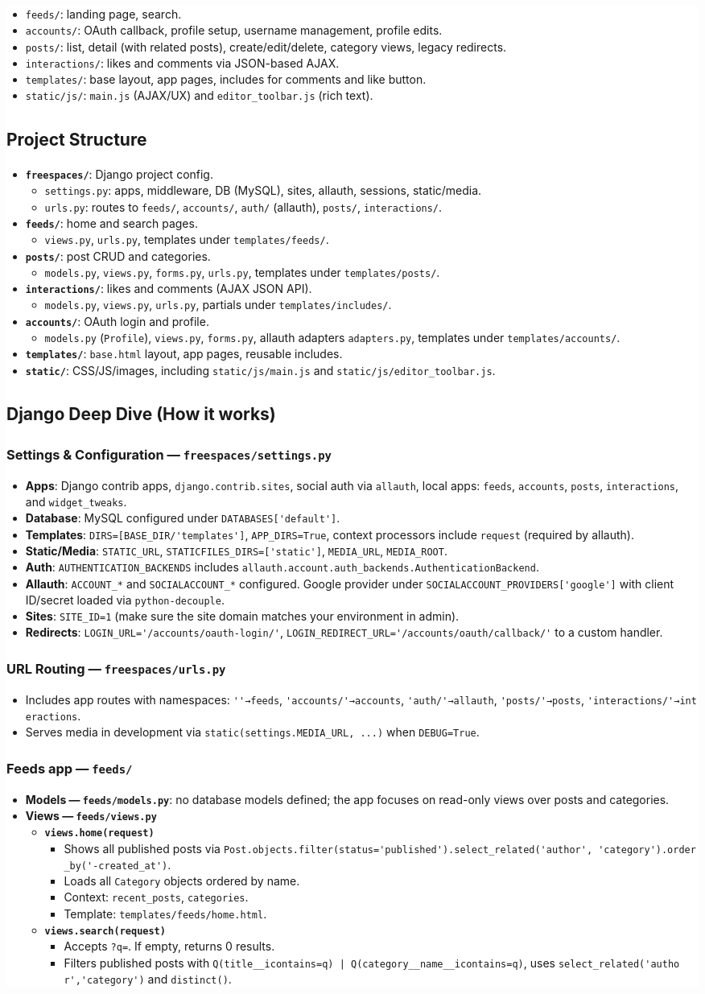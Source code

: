 - `feeds/`: landing page, search.
- `accounts/`: OAuth callback, profile setup, username management, profile edits.
- `posts/`: list, detail (with related posts), create/edit/delete, category views, legacy redirects.
- `interactions/`: likes and comments via JSON-based AJAX.
- `templates/`: base layout, app pages, includes for comments and like button.
- `static/js/`: `main.js` (AJAX/UX) and `editor_toolbar.js` (rich text).

## Project Structure

- **`freespaces/`**: Django project config.
  - `settings.py`: apps, middleware, DB (MySQL), sites, allauth, sessions, static/media.
  - `urls.py`: routes to `feeds/`, `accounts/`, `auth/` (allauth), `posts/`, `interactions/`.
- **`feeds/`**: home and search pages.
  - `views.py`, `urls.py`, templates under `templates/feeds/`.
- **`posts/`**: post CRUD and categories.
  - `models.py`, `views.py`, `forms.py`, `urls.py`, templates under `templates/posts/`.
- **`interactions/`**: likes and comments (AJAX JSON API).
  - `models.py`, `views.py`, `urls.py`, partials under `templates/includes/`.
- **`accounts/`**: OAuth login and profile.
  - `models.py` (`Profile`), `views.py`, `forms.py`, allauth adapters `adapters.py`, templates under `templates/accounts/`.
- **`templates/`**: `base.html` layout, app pages, reusable includes.
- **`static/`**: CSS/JS/images, including `static/js/main.js` and `static/js/editor_toolbar.js`.

## Django Deep Dive (How it works)

### Settings & Configuration — `freespaces/settings.py`
- **Apps**: Django contrib apps, `django.contrib.sites`, social auth via `allauth`, local apps: `feeds`, `accounts`, `posts`, `interactions`, and `widget_tweaks`.
- **Database**: MySQL configured under `DATABASES['default']`.
- **Templates**: `DIRS=[BASE_DIR/'templates']`, `APP_DIRS=True`, context processors include `request` (required by allauth).
- **Static/Media**: `STATIC_URL`, `STATICFILES_DIRS=['static']`, `MEDIA_URL`, `MEDIA_ROOT`.
- **Auth**: `AUTHENTICATION_BACKENDS` includes `allauth.account.auth_backends.AuthenticationBackend`.
- **Allauth**: `ACCOUNT_*` and `SOCIALACCOUNT_*` configured. Google provider under `SOCIALACCOUNT_PROVIDERS['google']` with client ID/secret loaded via `python-decouple`.
- **Sites**: `SITE_ID=1` (make sure the site domain matches your environment in admin).
- **Redirects**: `LOGIN_URL='/accounts/oauth-login/'`, `LOGIN_REDIRECT_URL='/accounts/oauth/callback/'` to a custom handler.

### URL Routing — `freespaces/urls.py`
- Includes app routes with namespaces: `''→feeds`, `'accounts/'→accounts`, `'auth/'→allauth`, `'posts/'→posts`, `'interactions/'→interactions`.
- Serves media in development via `static(settings.MEDIA_URL, ...)` when `DEBUG=True`.

### Feeds app — `feeds/`
- **Models — `feeds/models.py`**: no database models defined; the app focuses on read-only views over posts and categories.
- **Views — `feeds/views.py`**
  - **`views.home(request)`**
    - Shows all published posts via `Post.objects.filter(status='published').select_related('author', 'category').order_by('-created_at')`.
    - Loads all `Category` objects ordered by name.
    - Context: `recent_posts`, `categories`.
    - Template: `templates/feeds/home.html`.
  - **`views.search(request)`**
    - Accepts `?q=`. If empty, returns 0 results.
    - Filters published posts with `Q(title__icontains=q) | Q(category__name__icontains=q)`, uses `select_related('author','category')` and `distinct()`.